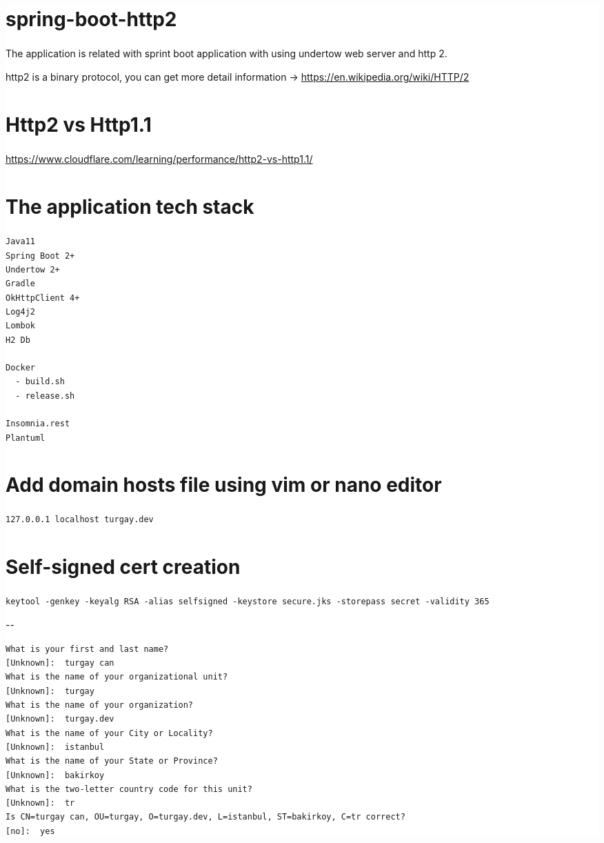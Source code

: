 # spring-boot-http2

The application is related with sprint boot application with using undertow web server and http 2.

http2 is a binary protocol, you can get more detail information -> https://en.wikipedia.org/wiki/HTTP/2

# Http2 vs Http1.1

https://www.cloudflare.com/learning/performance/http2-vs-http1.1/

# The application tech stack

    Java11
    Spring Boot 2+
    Undertow 2+
    Gradle
    OkHttpClient 4+
    Log4j2
    Lombok
    H2 Db
    
    Docker 
      - build.sh
      - release.sh
    
    Insomnia.rest
    Plantuml    

# Add domain hosts file using vim or nano editor

    127.0.0.1 localhost turgay.dev
    
# Self-signed cert creation

    keytool -genkey -keyalg RSA -alias selfsigned -keystore secure.jks -storepass secret -validity 365
-- 


    What is your first and last name?
    [Unknown]:  turgay can
    What is the name of your organizational unit?
    [Unknown]:  turgay
    What is the name of your organization?
    [Unknown]:  turgay.dev
    What is the name of your City or Locality?
    [Unknown]:  istanbul
    What is the name of your State or Province?
    [Unknown]:  bakirkoy
    What is the two-letter country code for this unit?
    [Unknown]:  tr
    Is CN=turgay can, OU=turgay, O=turgay.dev, L=istanbul, ST=bakirkoy, C=tr correct?
    [no]:  yes
